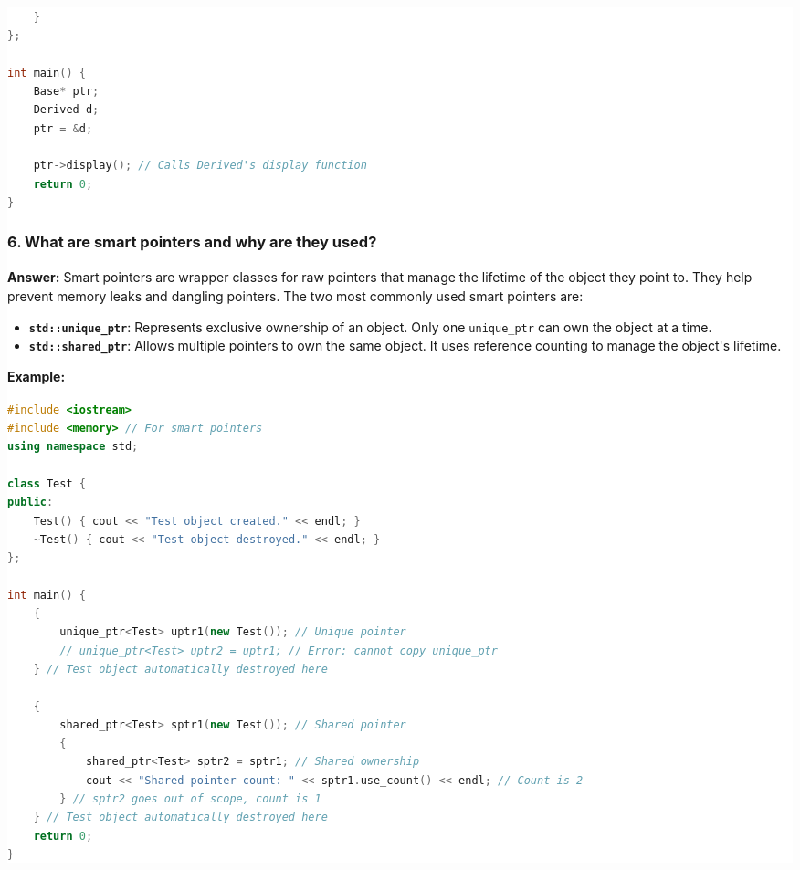 ```cpp
    }
};

int main() {
    Base* ptr;
    Derived d;
    ptr = &d;
    
    ptr->display(); // Calls Derived's display function
    return 0;
}
```

### 6. **What are smart pointers and why are they used?**

**Answer:**
Smart pointers are wrapper classes for raw pointers that manage the lifetime of the object they point to. They help prevent memory leaks and dangling pointers. The two most commonly used smart pointers are:

- **`std::unique_ptr`**: Represents exclusive ownership of an object. Only one `unique_ptr` can own the object at a time.
- **`std::shared_ptr`**: Allows multiple pointers to own the same object. It uses reference counting to manage the object's lifetime.

**Example:**
```cpp
#include <iostream>
#include <memory> // For smart pointers
using namespace std;

class Test {
public:
    Test() { cout << "Test object created." << endl; }
    ~Test() { cout << "Test object destroyed." << endl; }
};

int main() {
    {
        unique_ptr<Test> uptr1(new Test()); // Unique pointer
        // unique_ptr<Test> uptr2 = uptr1; // Error: cannot copy unique_ptr
    } // Test object automatically destroyed here

    {
        shared_ptr<Test> sptr1(new Test()); // Shared pointer
        {
            shared_ptr<Test> sptr2 = sptr1; // Shared ownership
            cout << "Shared pointer count: " << sptr1.use_count() << endl; // Count is 2
        } // sptr2 goes out of scope, count is 1
    } // Test object automatically destroyed here
    return 0;
}
```
